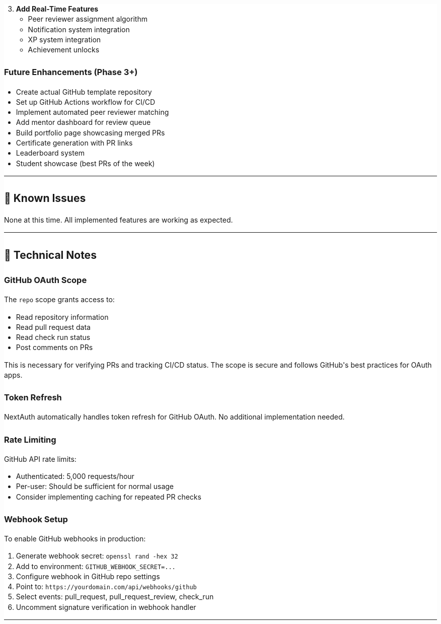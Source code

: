 3. **Add Real-Time Features**
   - Peer reviewer assignment algorithm
   - Notification system integration
   - XP system integration
   - Achievement unlocks

### Future Enhancements (Phase 3+)

- Create actual GitHub template repository
- Set up GitHub Actions workflow for CI/CD
- Implement automated peer reviewer matching
- Add mentor dashboard for review queue
- Build portfolio page showcasing merged PRs
- Certificate generation with PR links
- Leaderboard system
- Student showcase (best PRs of the week)

---

## 🐛 Known Issues

None at this time. All implemented features are working as expected.

---

## 📝 Technical Notes

### GitHub OAuth Scope
The `repo` scope grants access to:
- Read repository information
- Read pull request data
- Read check run status
- Post comments on PRs

This is necessary for verifying PRs and tracking CI/CD status. The scope is secure and follows GitHub's best practices for OAuth apps.

### Token Refresh
NextAuth automatically handles token refresh for GitHub OAuth. No additional implementation needed.

### Rate Limiting
GitHub API rate limits:
- Authenticated: 5,000 requests/hour
- Per-user: Should be sufficient for normal usage
- Consider implementing caching for repeated PR checks

### Webhook Setup
To enable GitHub webhooks in production:
1. Generate webhook secret: `openssl rand -hex 32`
2. Add to environment: `GITHUB_WEBHOOK_SECRET=...`
3. Configure webhook in GitHub repo settings
4. Point to: `https://yourdomain.com/api/webhooks/github`
5. Select events: pull_request, pull_request_review, check_run
6. Uncomment signature verification in webhook handler

---